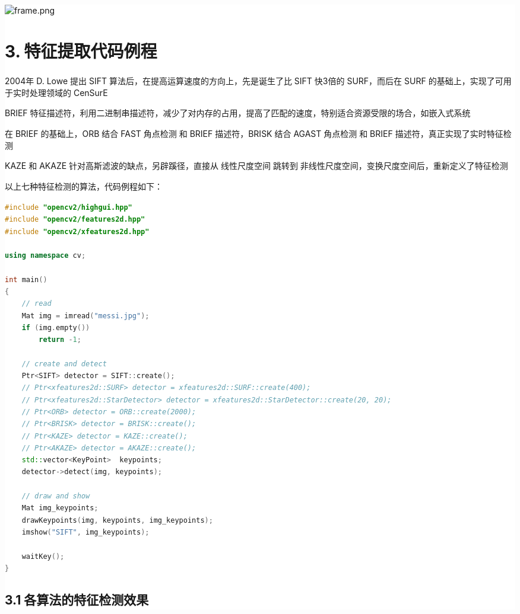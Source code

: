

![frame.png](https://docs.opencv.org/4.x/frame.png)

# 3. 特征提取代码例程

2004年 D. Lowe 提出 SIFT 算法后，在提高运算速度的方向上，先是诞生了比 SIFT 快3倍的 SURF，而后在 SURF 的基础上，实现了可用于实时处理领域的 CenSurE

BRIEF 特征描述符，利用二进制串描述符，减少了对内存的占用，提高了匹配的速度，特别适合资源受限的场合，如嵌入式系统

在 BRIEF 的基础上，ORB 结合 FAST 角点检测 和 BRIEF 描述符，BRISK 结合 AGAST 角点检测 和 BRIEF 描述符，真正实现了实时特征检测

KAZE 和 AKAZE 针对高斯滤波的缺点，另辟蹊径，直接从 线性尺度空间 跳转到 非线性尺度空间，变换尺度空间后，重新定义了特征检测

以上七种特征检测的算法，代码例程如下：

```cpp
#include "opencv2/highgui.hpp"
#include "opencv2/features2d.hpp"
#include "opencv2/xfeatures2d.hpp"
 
using namespace cv;
 
int main()
{
    // read
    Mat img = imread("messi.jpg");
    if (img.empty())
        return -1;
 
    // create and detect
    Ptr<SIFT> detector = SIFT::create();
    // Ptr<xfeatures2d::SURF> detector = xfeatures2d::SURF::create(400);
    // Ptr<xfeatures2d::StarDetector> detector = xfeatures2d::StarDetector::create(20, 20);
    // Ptr<ORB> detector = ORB::create(2000);
    // Ptr<BRISK> detector = BRISK::create();
    // Ptr<KAZE> detector = KAZE::create();
    // Ptr<AKAZE> detector = AKAZE::create();
    std::vector<KeyPoint>  keypoints;
    detector->detect(img, keypoints);
 
    // draw and show
    Mat img_keypoints;
    drawKeypoints(img, keypoints, img_keypoints);
    imshow("SIFT", img_keypoints);
 
    waitKey();
}　　
```

## 3.1 各算法的特征检测效果
